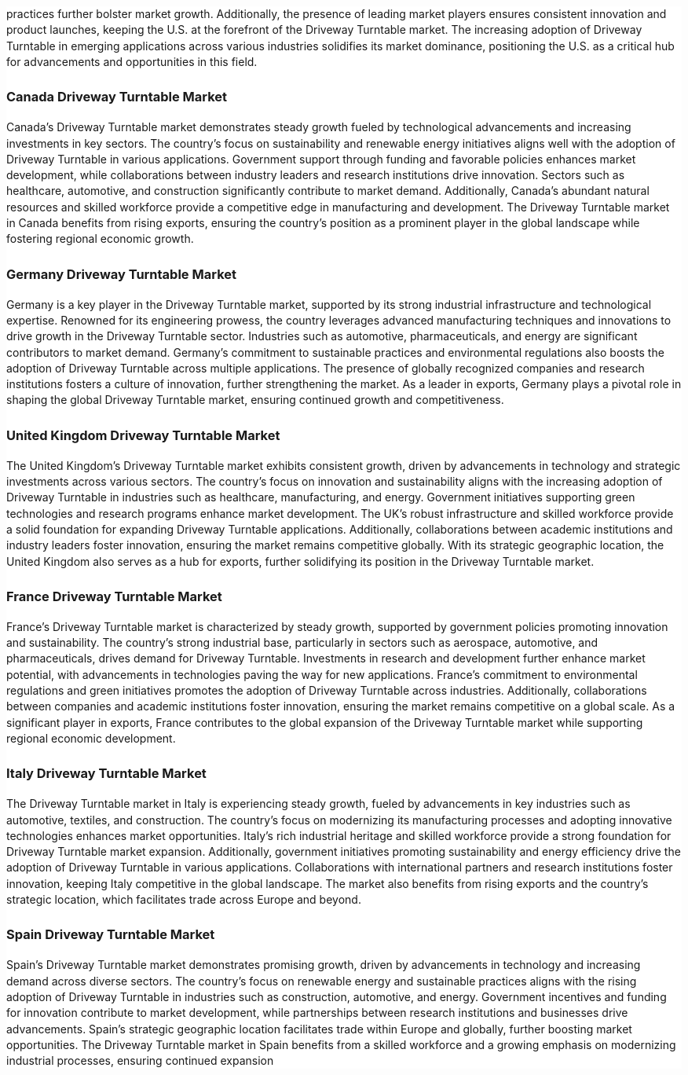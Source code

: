 practices further bolster market growth. Additionally, the presence of leading market players ensures consistent innovation and product launches, keeping the U.S. at the forefront of the Driveway Turntable market. The increasing adoption of Driveway Turntable in emerging applications across various industries solidifies its market dominance, positioning the U.S. as a critical hub for advancements and opportunities in this field.</p><h3>Canada Driveway Turntable Market</h3><p>Canada&rsquo;s Driveway Turntable market demonstrates steady growth fueled by technological advancements and increasing investments in key sectors. The country&rsquo;s focus on sustainability and renewable energy initiatives aligns well with the adoption of Driveway Turntable in various applications. Government support through funding and favorable policies enhances market development, while collaborations between industry leaders and research institutions drive innovation. Sectors such as healthcare, automotive, and construction significantly contribute to market demand. Additionally, Canada&rsquo;s abundant natural resources and skilled workforce provide a competitive edge in manufacturing and development. The Driveway Turntable market in Canada benefits from rising exports, ensuring the country&rsquo;s position as a prominent player in the global landscape while fostering regional economic growth.</p><h3>Germany Driveway Turntable Market</h3><p>Germany is a key player in the Driveway Turntable market, supported by its strong industrial infrastructure and technological expertise. Renowned for its engineering prowess, the country leverages advanced manufacturing techniques and innovations to drive growth in the Driveway Turntable sector. Industries such as automotive, pharmaceuticals, and energy are significant contributors to market demand. Germany&rsquo;s commitment to sustainable practices and environmental regulations also boosts the adoption of Driveway Turntable across multiple applications. The presence of globally recognized companies and research institutions fosters a culture of innovation, further strengthening the market. As a leader in exports, Germany plays a pivotal role in shaping the global Driveway Turntable market, ensuring continued growth and competitiveness.</p><h3>United Kingdom Driveway Turntable Market</h3><p>The United Kingdom&rsquo;s Driveway Turntable market exhibits consistent growth, driven by advancements in technology and strategic investments across various sectors. The country&rsquo;s focus on innovation and sustainability aligns with the increasing adoption of Driveway Turntable in industries such as healthcare, manufacturing, and energy. Government initiatives supporting green technologies and research programs enhance market development. The UK&rsquo;s robust infrastructure and skilled workforce provide a solid foundation for expanding Driveway Turntable applications. Additionally, collaborations between academic institutions and industry leaders foster innovation, ensuring the market remains competitive globally. With its strategic geographic location, the United Kingdom also serves as a hub for exports, further solidifying its position in the Driveway Turntable market.</p><h3>France Driveway Turntable Market</h3><p>France&rsquo;s Driveway Turntable market is characterized by steady growth, supported by government policies promoting innovation and sustainability. The country&rsquo;s strong industrial base, particularly in sectors such as aerospace, automotive, and pharmaceuticals, drives demand for Driveway Turntable. Investments in research and development further enhance market potential, with advancements in technologies paving the way for new applications. France&rsquo;s commitment to environmental regulations and green initiatives promotes the adoption of Driveway Turntable across industries. Additionally, collaborations between companies and academic institutions foster innovation, ensuring the market remains competitive on a global scale. As a significant player in exports, France contributes to the global expansion of the Driveway Turntable market while supporting regional economic development.</p><h3>Italy Driveway Turntable Market</h3><p>The Driveway Turntable market in Italy is experiencing steady growth, fueled by advancements in key industries such as automotive, textiles, and construction. The country&rsquo;s focus on modernizing its manufacturing processes and adopting innovative technologies enhances market opportunities. Italy&rsquo;s rich industrial heritage and skilled workforce provide a strong foundation for Driveway Turntable market expansion. Additionally, government initiatives promoting sustainability and energy efficiency drive the adoption of Driveway Turntable in various applications. Collaborations with international partners and research institutions foster innovation, keeping Italy competitive in the global landscape. The market also benefits from rising exports and the country&rsquo;s strategic location, which facilitates trade across Europe and beyond.</p><h3>Spain Driveway Turntable Market</h3><p>Spain&rsquo;s Driveway Turntable market demonstrates promising growth, driven by advancements in technology and increasing demand across diverse sectors. The country&rsquo;s focus on renewable energy and sustainable practices aligns with the rising adoption of Driveway Turntable in industries such as construction, automotive, and energy. Government incentives and funding for innovation contribute to market development, while partnerships between research institutions and businesses drive advancements. Spain&rsquo;s strategic geographic location facilitates trade within Europe and globally, further boosting market opportunities. The Driveway Turntable market in Spain benefits from a skilled workforce and a growing emphasis on modernizing industrial processes, ensuring continued expansion